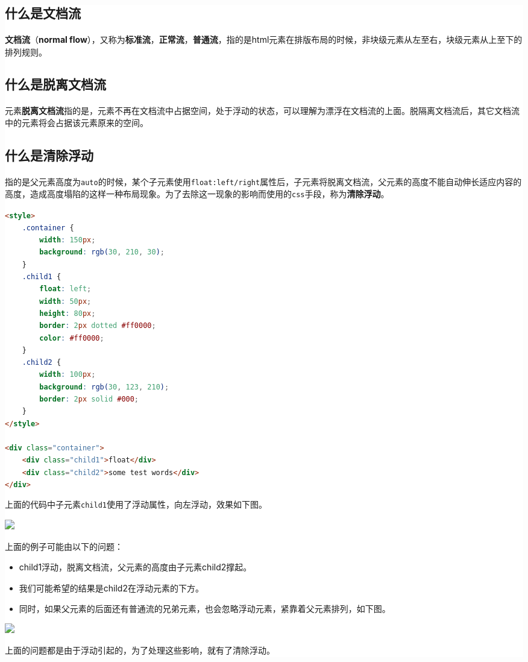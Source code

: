 ## 什么是文档流

**文档流**（**normal flow**），又称为**标准流**，**正常流**，**普通流**，指的是html元素在排版布局的时候，非块级元素从左至右，块级元素从上至下的排列规则。

## 什么是脱离文档流

元素**脱离文档流**指的是，元素不再在文档流中占据空间，处于浮动的状态，可以理解为漂浮在文档流的上面。脱隔离文档流后，其它文档流中的元素将会占据该元素原来的空间。

## 什么是清除浮动

指的是父元素高度为`auto`的时候，某个子元素使用`float:left/right`属性后，子元素将脱离文档流，父元素的高度不能自动伸长适应内容的高度，造成高度塌陷的这样一种布局现象。为了去除这一现象的影响而使用的`css`手段，称为**清除浮动**。

```html
<style>
    .container {
        width: 150px;
        background: rgb(30, 210, 30);
    }
    .child1 {
        float: left;
        width: 50px;
        height: 80px;
        border: 2px dotted #ff0000;
        color: #ff0000;
    }
    .child2 {          
        width: 100px;
        background: rgb(30, 123, 210);
        border: 2px solid #000;
    }
</style>

<div class="container">
    <div class="child1">float</div>
    <div class="child2">some test words</div>
</div>
```

上面的代码中子元素`child1`使用了浮动属性，向左浮动，效果如下图。

![](https://cdn.nlark.com/yuque/0/2021/png/2743865/1617373617921-615d5f39-8b9c-4277-a027-0fd44def83de.png)

上面的例子可能由以下的问题：

- child1浮动，脱离文档流，父元素的高度由子元素child2撑起。

- 我们可能希望的结果是child2在浮动元素的下方。
- 同时，如果父元素的后面还有普通流的兄弟元素，也会忽略浮动元素，紧靠着父元素排列，如下图。

![](https://cdn.nlark.com/yuque/0/2021/png/2743865/1617374080498-2efe4e62-fffb-47df-9630-52fe9f1ee26f.png)

上面的问题都是由于浮动引起的，为了处理这些影响，就有了清除浮动。
